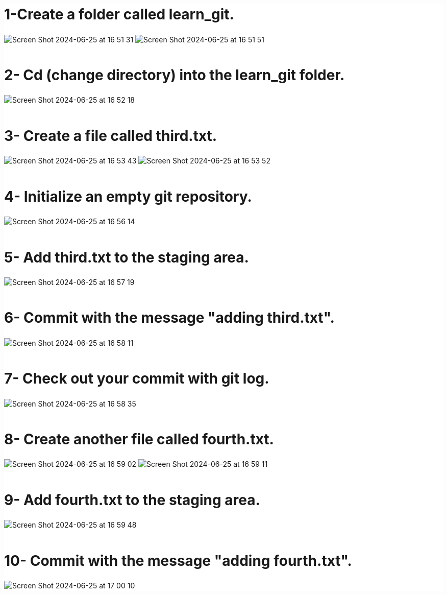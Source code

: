# 1-Create a folder called learn_git.
<img width="461" alt="Screen Shot 2024-06-25 at 16 51 31" src="https://github.com/Fairyghost007/Git-GitHub-Project/assets/135708166/f7ba1b04-1bb1-42d9-8917-fbcad5f8ebd2">
<img width="366" alt="Screen Shot 2024-06-25 at 16 51 51" src="https://github.com/Fairyghost007/Git-GitHub-Project/assets/135708166/a040f93e-673f-4de6-9e8d-29f3b7928354">


# 2- Cd (change directory) into the learn_git folder.
<img width="462" alt="Screen Shot 2024-06-25 at 16 52 18" src="https://github.com/Fairyghost007/Git-GitHub-Project/assets/135708166/947ab967-1b66-4765-a657-d3a053bed432">

# 3- Create a file called third.txt.
<img width="467" alt="Screen Shot 2024-06-25 at 16 53 43" src="https://github.com/Fairyghost007/Git-GitHub-Project/assets/135708166/44152b4a-b403-4986-95cc-34eed25952c0">
<img width="364" alt="Screen Shot 2024-06-25 at 16 53 52" src="https://github.com/Fairyghost007/Git-GitHub-Project/assets/135708166/69ab4605-6ad9-432c-9bf3-8f8634ba73aa">

# 4- Initialize an empty git repository.
<img width="517" alt="Screen Shot 2024-06-25 at 16 56 14" src="https://github.com/Fairyghost007/Git-GitHub-Project/assets/135708166/3ecd2ac5-7626-4c96-ab0c-d7515f4e3184">

# 5- Add third.txt to the staging area.
<img width="299" alt="Screen Shot 2024-06-25 at 16 57 19" src="https://github.com/Fairyghost007/Git-GitHub-Project/assets/135708166/d68393c9-5027-4f16-be77-225b9d18f9c9">

# 6- Commit with the message "adding third.txt".
<img width="357" alt="Screen Shot 2024-06-25 at 16 58 11" src="https://github.com/Fairyghost007/Git-GitHub-Project/assets/135708166/9bd4f22f-b4a4-4a86-aad3-c62b4f1e741a">

# 7- Check out your commit with git log.
<img width="431" alt="Screen Shot 2024-06-25 at 16 58 35" src="https://github.com/Fairyghost007/Git-GitHub-Project/assets/135708166/a6d99730-c5ac-4f14-9256-f9128152c7b4">

# 8- Create another file called fourth.txt.
<img width="298" alt="Screen Shot 2024-06-25 at 16 59 02" src="https://github.com/Fairyghost007/Git-GitHub-Project/assets/135708166/1713ae21-001f-4930-ba33-c8ce899e4d37">
<img width="368" alt="Screen Shot 2024-06-25 at 16 59 11" src="https://github.com/Fairyghost007/Git-GitHub-Project/assets/135708166/4a9da5ab-0ec1-4fd7-8f41-14ac3ceed9f8">

# 9- Add fourth.txt to the staging area.
<img width="292" alt="Screen Shot 2024-06-25 at 16 59 48" src="https://github.com/Fairyghost007/Git-GitHub-Project/assets/135708166/7624029a-8310-4158-80ec-c051dc3f8e44">

# 10- Commit with the message "adding fourth.txt".
<img width="357" alt="Screen Shot 2024-06-25 at 17 00 10" src="https://github.com/Fairyghost007/Git-GitHub-Project/assets/135708166/46653d38-157e-4ad8-bf0d-bc8bc2bec20e">
